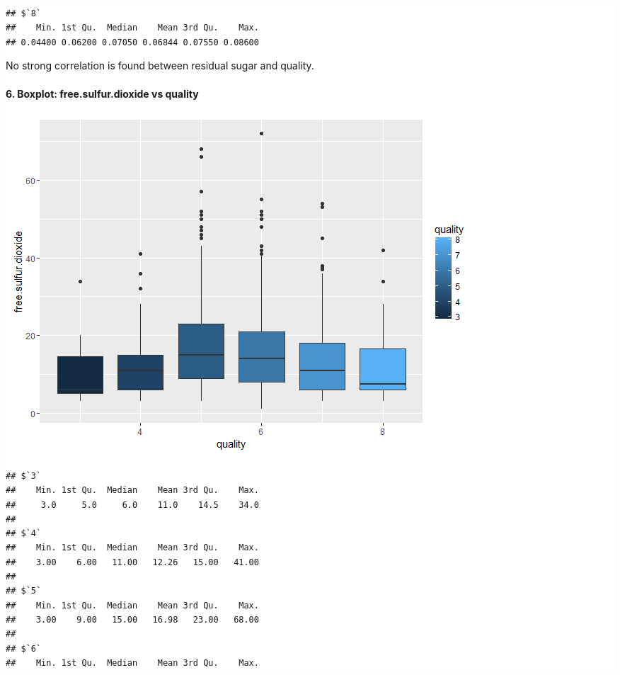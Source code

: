     ## $`8`
    ##    Min. 1st Qu.  Median    Mean 3rd Qu.    Max. 
    ## 0.04400 0.06200 0.07050 0.06844 0.07550 0.08600

No strong correlation is found between residual sugar and quality.
<br>

#### 6. Boxplot: free.sulfur.dioxide vs quality

![](wine_files/figure-markdown_github/unnamed-chunk-30-1.png)

    ## $`3`
    ##    Min. 1st Qu.  Median    Mean 3rd Qu.    Max. 
    ##     3.0     5.0     6.0    11.0    14.5    34.0 
    ## 
    ## $`4`
    ##    Min. 1st Qu.  Median    Mean 3rd Qu.    Max. 
    ##    3.00    6.00   11.00   12.26   15.00   41.00 
    ## 
    ## $`5`
    ##    Min. 1st Qu.  Median    Mean 3rd Qu.    Max. 
    ##    3.00    9.00   15.00   16.98   23.00   68.00 
    ## 
    ## $`6`
    ##    Min. 1st Qu.  Median    Mean 3rd Qu.    Max. 
